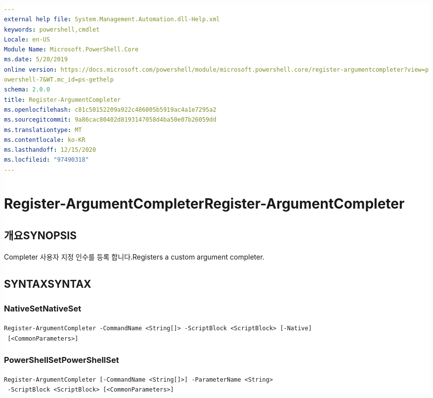 ```yaml
---
external help file: System.Management.Automation.dll-Help.xml
keywords: powershell,cmdlet
Locale: en-US
Module Name: Microsoft.PowerShell.Core
ms.date: 5/20/2019
online version: https://docs.microsoft.com/powershell/module/microsoft.powershell.core/register-argumentcompleter?view=powershell-7&WT.mc_id=ps-gethelp
schema: 2.0.0
title: Register-ArgumentCompleter
ms.openlocfilehash: c81c50152209a922c486005b5919ac4a1e7295a2
ms.sourcegitcommit: 9a86cac80402d8193147058d4ba50e07b26059dd
ms.translationtype: MT
ms.contentlocale: ko-KR
ms.lasthandoff: 12/15/2020
ms.locfileid: "97490318"
---
```

# <span data-ttu-id="8dc43-103">Register-ArgumentCompleter</span><span class="sxs-lookup"><span data-stu-id="8dc43-103">Register-ArgumentCompleter</span></span>

## <span data-ttu-id="8dc43-104">개요</span><span class="sxs-lookup"><span data-stu-id="8dc43-104">SYNOPSIS</span></span>

<span data-ttu-id="8dc43-105">Completer 사용자 지정 인수를 등록 합니다.</span><span class="sxs-lookup"><span data-stu-id="8dc43-105">Registers a custom argument completer.</span></span>

## <span data-ttu-id="8dc43-106">SYNTAX</span><span class="sxs-lookup"><span data-stu-id="8dc43-106">SYNTAX</span></span>

### <span data-ttu-id="8dc43-107">NativeSet</span><span class="sxs-lookup"><span data-stu-id="8dc43-107">NativeSet</span></span>

```
Register-ArgumentCompleter -CommandName <String[]> -ScriptBlock <ScriptBlock> [-Native]
 [<CommonParameters>]
```

### <span data-ttu-id="8dc43-108">PowerShellSet</span><span class="sxs-lookup"><span data-stu-id="8dc43-108">PowerShellSet</span></span>

```
Register-ArgumentCompleter [-CommandName <String[]>] -ParameterName <String>
 -ScriptBlock <ScriptBlock> [<CommonParameters>]
```
